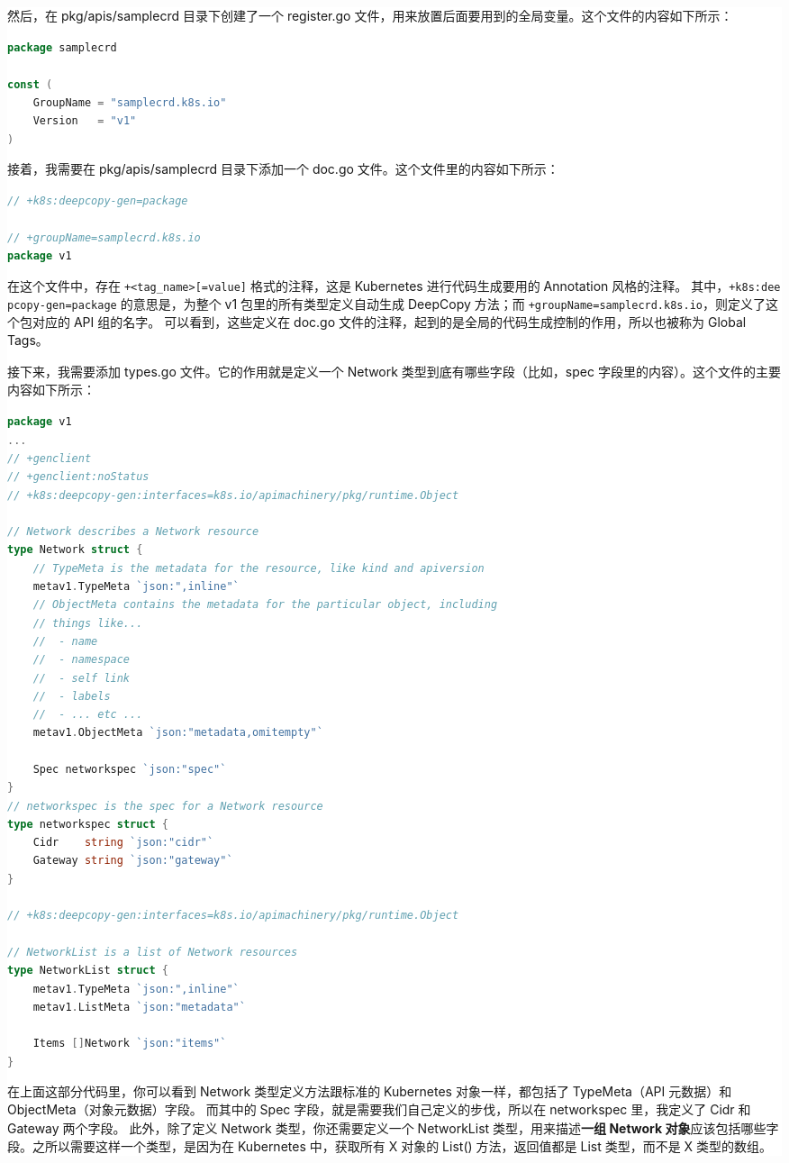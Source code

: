 然后，在 pkg/apis/samplecrd 目录下创建了一个 register.go 文件，用来放置后面要用到的全局变量。这个文件的内容如下所示：
```go
package samplecrd

const (
    GroupName = "samplecrd.k8s.io"
    Version   = "v1"
)
```

接着，我需要在 pkg/apis/samplecrd 目录下添加一个 doc.go 文件。这个文件里的内容如下所示：
```go
// +k8s:deepcopy-gen=package

// +groupName=samplecrd.k8s.io
package v1
```
在这个文件中，存在 `+<tag_name>[=value]` 格式的注释，这是 Kubernetes 进行代码生成要用的 Annotation 风格的注释。
其中，`+k8s:deepcopy-gen=package` 的意思是，为整个 v1 包里的所有类型定义自动生成 DeepCopy 方法；而 `+groupName=samplecrd.k8s.io`，则定义了这个包对应的 API 组的名字。
可以看到，这些定义在 doc.go 文件的注释，起到的是全局的代码生成控制的作用，所以也被称为 Global Tags。

接下来，我需要添加 types.go 文件。它的作用就是定义一个 Network 类型到底有哪些字段（比如，spec 字段里的内容）。这个文件的主要内容如下所示：
```go
package v1
...
// +genclient
// +genclient:noStatus
// +k8s:deepcopy-gen:interfaces=k8s.io/apimachinery/pkg/runtime.Object

// Network describes a Network resource
type Network struct {
    // TypeMeta is the metadata for the resource, like kind and apiversion
    metav1.TypeMeta `json:",inline"`
    // ObjectMeta contains the metadata for the particular object, including
    // things like...
    //  - name
    //  - namespace
    //  - self link
    //  - labels
    //  - ... etc ...
    metav1.ObjectMeta `json:"metadata,omitempty"`
    
    Spec networkspec `json:"spec"`
}
// networkspec is the spec for a Network resource
type networkspec struct {
    Cidr    string `json:"cidr"`
    Gateway string `json:"gateway"`
}

// +k8s:deepcopy-gen:interfaces=k8s.io/apimachinery/pkg/runtime.Object

// NetworkList is a list of Network resources
type NetworkList struct {
    metav1.TypeMeta `json:",inline"`
    metav1.ListMeta `json:"metadata"`
    
    Items []Network `json:"items"`
}
```
在上面这部分代码里，你可以看到 Network 类型定义方法跟标准的 Kubernetes 对象一样，都包括了 TypeMeta（API 元数据）和 ObjectMeta（对象元数据）字段。
而其中的 Spec 字段，就是需要我们自己定义的步伐，所以在 networkspec 里，我定义了 Cidr 和 Gateway 两个字段。
此外，除了定义 Network 类型，你还需要定义一个 NetworkList 类型，用来描述**一组 Network 对象**应该包括哪些字段。之所以需要这样一个类型，是因为在 Kubernetes 中，获取所有 X 对象的 List() 方法，返回值都是 List 类型，而不是 X 类型的数组。